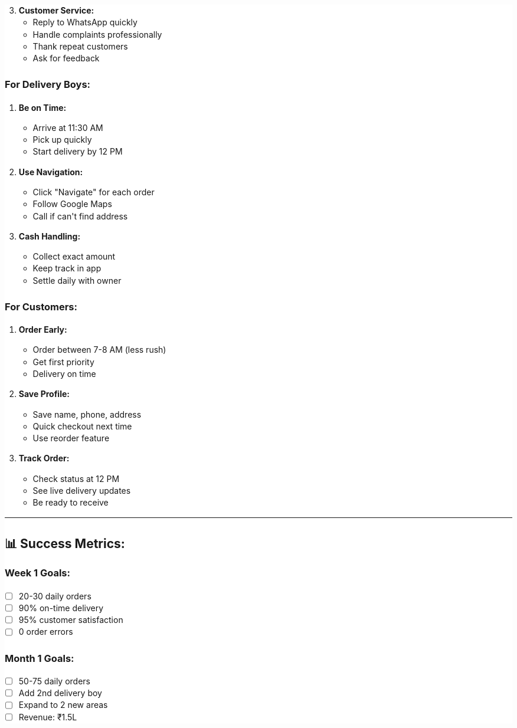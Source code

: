3. **Customer Service:**
   - Reply to WhatsApp quickly
   - Handle complaints professionally
   - Thank repeat customers
   - Ask for feedback

### **For Delivery Boys:**
1. **Be on Time:**
   - Arrive at 11:30 AM
   - Pick up quickly
   - Start delivery by 12 PM

2. **Use Navigation:**
   - Click "Navigate" for each order
   - Follow Google Maps
   - Call if can't find address

3. **Cash Handling:**
   - Collect exact amount
   - Keep track in app
   - Settle daily with owner

### **For Customers:**
1. **Order Early:**
   - Order between 7-8 AM (less rush)
   - Get first priority
   - Delivery on time

2. **Save Profile:**
   - Save name, phone, address
   - Quick checkout next time
   - Use reorder feature

3. **Track Order:**
   - Check status at 12 PM
   - See live delivery updates
   - Be ready to receive

---

## 📊 **Success Metrics:**

### **Week 1 Goals:**
- [ ] 20-30 daily orders
- [ ] 90% on-time delivery
- [ ] 95% customer satisfaction
- [ ] 0 order errors

### **Month 1 Goals:**
- [ ] 50-75 daily orders
- [ ] Add 2nd delivery boy
- [ ] Expand to 2 new areas
- [ ] Revenue: ₹1.5L
